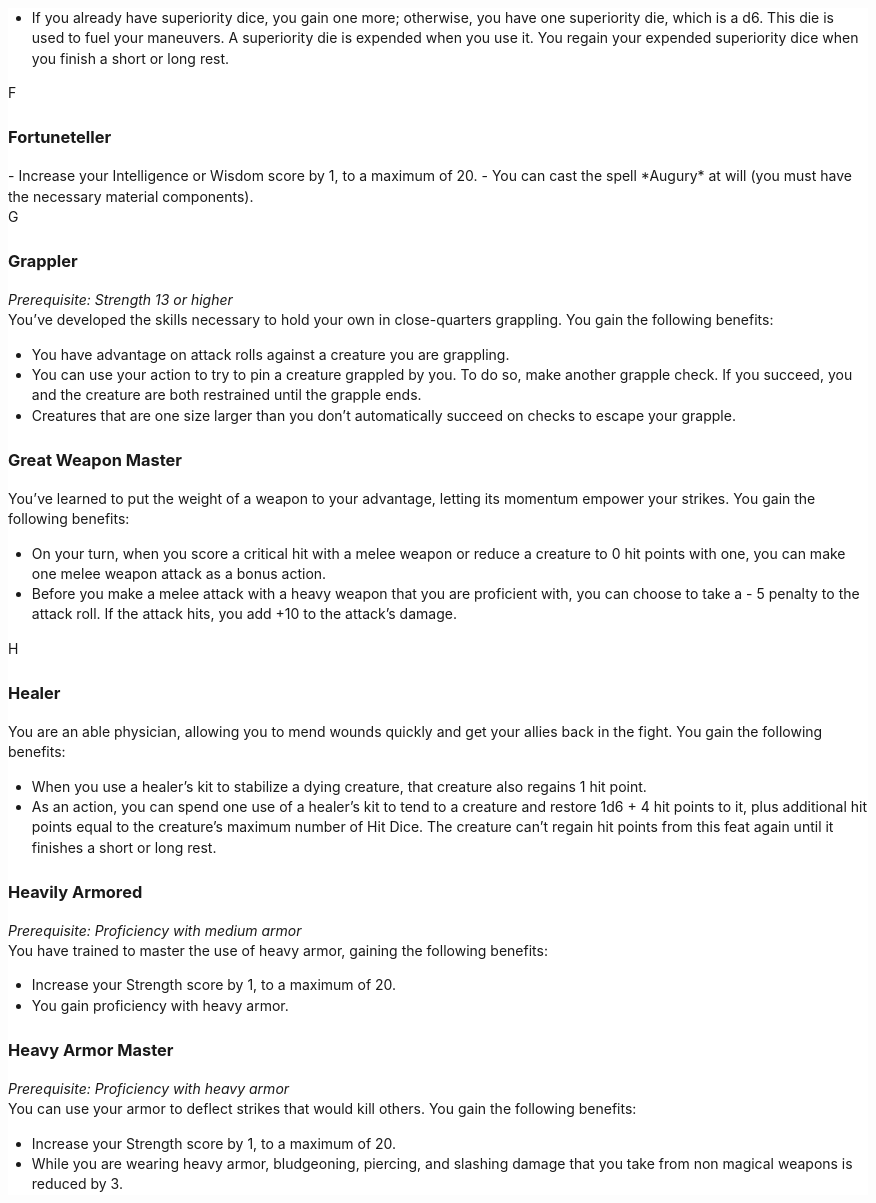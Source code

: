 - If you already have superiority dice, you gain one more; otherwise, you have one superiority die, which is a d6. This die is used to fuel your maneuvers. A superiority die is expended when you use it. You regain your expended superiority dice when you finish a short or long rest.

<div class="subsection"><a id="f">F</a></div>

<h3 class="new">Fortuneteller</h3>
- Increase your Intelligence or Wisdom score by 1, to a maximum of 20.
- You can cast the spell *Augury* at will (you must have the necessary material components). 

<div class="subsection"><a id="g">G</a></div>

### Grappler
*Prerequisite: Strength 13 or higher*  
You’ve developed the skills necessary to hold your own in close-quarters grappling. You gain the following benefits:
- You have advantage on attack rolls against a creature you are grappling.
- You can use your action to try to pin a creature grappled by you. To do so, make another grapple check. If you succeed, you and the creature are both restrained until the grapple ends.
- Creatures that are one size larger than you don’t automatically succeed on checks to escape your grapple. 

### Great Weapon Master
You’ve learned to put the weight of a weapon to your advantage, letting its momentum empower your strikes. You gain the following benefits:
- On your turn, when you score a critical hit with a melee weapon or reduce a creature to 0 hit points with one, you can make one melee weapon attack as a bonus action.
- Before you make a melee attack with a heavy weapon that you are proficient with, you can choose to take a - 5 penalty to the attack roll. If the attack hits, you add +10 to the attack’s damage. 

<div class="subsection"><a id="h">H</a></div>

### Healer
You are an able physician, allowing you to mend wounds quickly and get your allies back in the fight. You gain the following benefits:
- When you use a healer’s kit to stabilize a dying creature, that creature also regains 1 hit point.
- As an action, you can spend one use of a healer’s kit to tend to a creature and restore 1d6 + 4 hit points to it, plus additional hit points equal to the creature’s maximum number of Hit Dice. The creature can’t regain hit points from this feat again until it finishes a short or long rest. 

### Heavily Armored
*Prerequisite: Proficiency with medium armor*  
You have trained to master the use of heavy armor, gaining the following benefits:
- Increase your Strength score by 1, to a maximum of 20.
- You gain proficiency with heavy armor. 

### Heavy Armor Master
*Prerequisite: Proficiency with heavy armor*  
You can use your armor to deflect strikes that would kill others. You gain the following benefits:
- Increase your Strength score by 1, to a maximum of 20.
- While you are wearing heavy armor, bludgeoning, piercing, and slashing damage that you take from non magical weapons is reduced by 3. 
